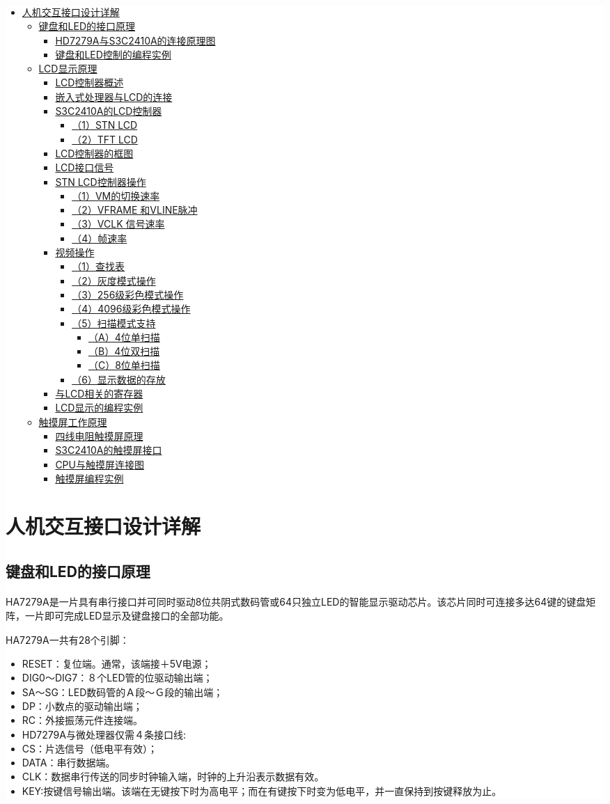 - [人机交互接口设计详解](#人机交互接口设计详解)
	- [键盘和LED的接口原理](#键盘和led的接口原理)
		- [HD7279A与S3C2410A的连接原理图](#hd7279a与s3c2410a的连接原理图)
		- [键盘和LED控制的编程实例](#键盘和led控制的编程实例)
	- [LCD显示原理](#lcd显示原理)
		- [LCD控制器概述](#lcd控制器概述)
		- [嵌入式处理器与LCD的连接](#嵌入式处理器与lcd的连接)
		- [S3C2410A的LCD控制器](#s3c2410a的lcd控制器)
			- [（1）STN LCD](#1stn-lcd)
			- [（2）TFT LCD](#2tft-lcd)
		- [LCD控制器的框图](#lcd控制器的框图)
		- [LCD接口信号](#lcd接口信号)
		- [STN LCD控制器操作](#stn-lcd控制器操作)
			- [（1）VM的切换速率](#1vm的切换速率)
			- [（2）VFRAME 和VLINE脉冲](#2vframe-和vline脉冲)
			- [（3）VCLK 信号速率](#3vclk-信号速率)
			- [（4）帧速率](#4帧速率)
		- [视频操作](#视频操作)
			- [（1）查找表](#1查找表)
			- [（2）灰度模式操作](#2灰度模式操作)
			- [（3）256级彩色模式操作](#3256级彩色模式操作)
			- [（4）4096级彩色模式操作](#44096级彩色模式操作)
			- [（5）扫描模式支持](#5扫描模式支持)
				- [（A）4位单扫描](#a4位单扫描)
				- [（B）4位双扫描](#b4位双扫描)
				- [（C）8位单扫描](#c8位单扫描)
			- [（6）显示数据的存放](#6显示数据的存放)
		- [与LCD相关的寄存器](#与lcd相关的寄存器)
		- [LCD显示的编程实例](#lcd显示的编程实例)
	- [触摸屏工作原理](#触摸屏工作原理)
		- [四线电阻触摸屏原理](#四线电阻触摸屏原理)
		- [S3C2410A的触摸屏接口](#s3c2410a的触摸屏接口)
		- [CPU与触摸屏连接图](#cpu与触摸屏连接图)
		- [触摸屏编程实例](#触摸屏编程实例)


# 人机交互接口设计详解

## 键盘和LED的接口原理    

HA7279A是一片具有串行接口并可同时驱动8位共阴式数码管或64只独立LED的智能显示驱动芯片。该芯片同时可连接多达64键的键盘矩阵，一片即可完成LED显示及键盘接口的全部功能。 

HA7279A一共有28个引脚：

+ RESET：复位端。通常，该端接＋5V电源；
+ DIG0～DIG7：８个LED管的位驱动输出端；
+ SA～SG：LED数码管的Ａ段～Ｇ段的输出端；
+ DP：小数点的驱动输出端；
+ RC：外接振荡元件连接端。
+ HD7279A与微处理器仅需４条接口线:
+ CS：片选信号（低电平有效）；
+ DATA：串行数据端。
+ CLK：数据串行传送的同步时钟输入端，时钟的上升沿表示数据有效。
+ KEY:按键信号输出端。该端在无键按下时为高电平；而在有键按下时变为低电平，并一直保持到按键释放为止。 

